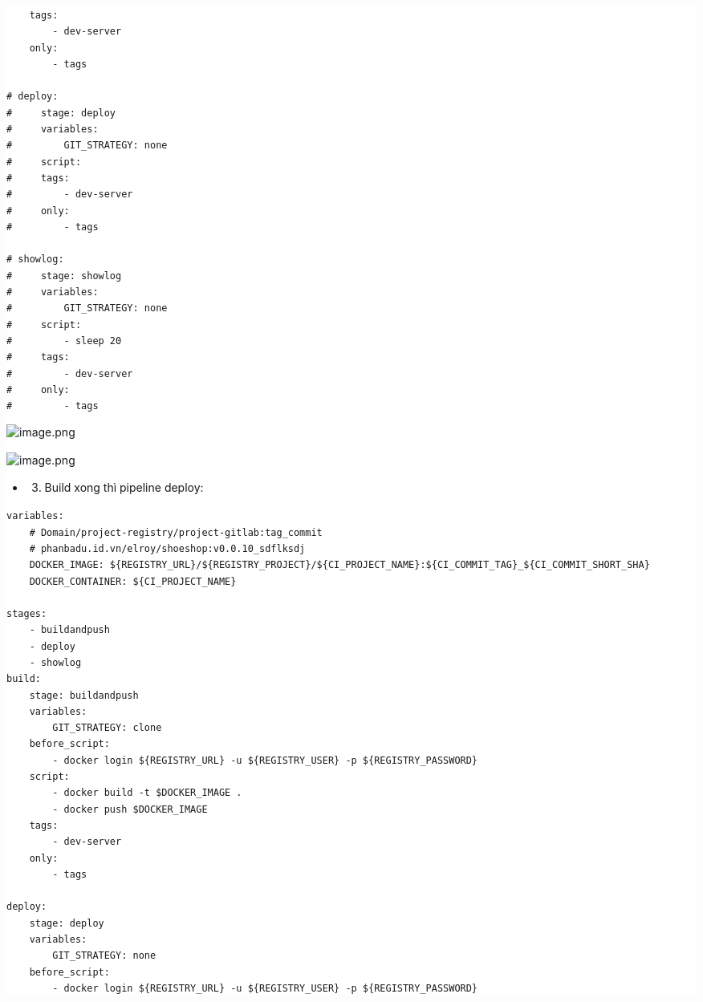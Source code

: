 ```
    tags:
        - dev-server
    only:
        - tags

# deploy:
#     stage: deploy
#     variables:
#         GIT_STRATEGY: none
#     script:
#     tags:
#         - dev-server
#     only:
#         - tags

# showlog:
#     stage: showlog
#     variables:
#         GIT_STRATEGY: none
#     script:
#         - sleep 20
#     tags:
#         - dev-server
#     only:
#         - tags
```
![image.png](https://eraser.imgix.net/workspaces/lkzi2KLytqvFSJeXrviF/AFPkYwfoTmfhxNuU81maQzuavyb2/1l9-Kabz8aV6OFJ5Niklb.png?ixlib=js-3.7.0 "image.png")

![image.png](https://eraser.imgix.net/workspaces/lkzi2KLytqvFSJeXrviF/AFPkYwfoTmfhxNuU81maQzuavyb2/rgXkSRuuUq7cwnqhYLkB5.png?ixlib=js-3.7.0 "image.png")

- 3. Build xong thì pipeline deploy:
```
variables:
    # Domain/project-registry/project-gitlab:tag_commit
    # phanbadu.id.vn/elroy/shoeshop:v0.0.10_sdflksdj
    DOCKER_IMAGE: ${REGISTRY_URL}/${REGISTRY_PROJECT}/${CI_PROJECT_NAME}:${CI_COMMIT_TAG}_${CI_COMMIT_SHORT_SHA}
    DOCKER_CONTAINER: ${CI_PROJECT_NAME}

stages:
    - buildandpush
    - deploy
    - showlog
build:
    stage: buildandpush
    variables:
        GIT_STRATEGY: clone
    before_script:
        - docker login ${REGISTRY_URL} -u ${REGISTRY_USER} -p ${REGISTRY_PASSWORD}
    script: 
        - docker build -t $DOCKER_IMAGE .
        - docker push $DOCKER_IMAGE
    tags:
        - dev-server
    only:
        - tags

deploy:
    stage: deploy
    variables:
        GIT_STRATEGY: none
    before_script:
        - docker login ${REGISTRY_URL} -u ${REGISTRY_USER} -p ${REGISTRY_PASSWORD}
```